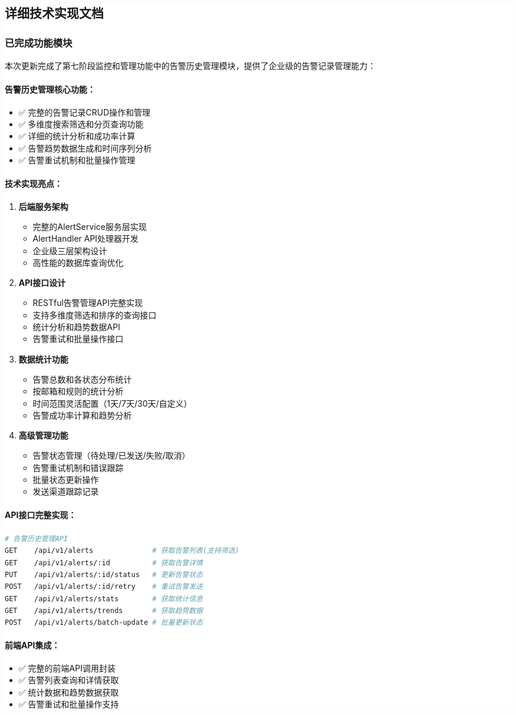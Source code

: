 ## 详细技术实现文档

### 已完成功能模块

本次更新完成了第七阶段监控和管理功能中的告警历史管理模块，提供了企业级的告警记录管理能力：

#### **告警历史管理核心功能**：
- ✅ 完整的告警记录CRUD操作和管理
- ✅ 多维度搜索筛选和分页查询功能
- ✅ 详细的统计分析和成功率计算
- ✅ 告警趋势数据生成和时间序列分析
- ✅ 告警重试机制和批量操作管理

#### **技术实现亮点**：
1. **后端服务架构**
   - 完整的AlertService服务层实现
   - AlertHandler API处理器开发
   - 企业级三层架构设计
   - 高性能的数据库查询优化

2. **API接口设计**
   - RESTful告警管理API完整实现
   - 支持多维度筛选和排序的查询接口
   - 统计分析和趋势数据API
   - 告警重试和批量操作接口

3. **数据统计功能**
   - 告警总数和各状态分布统计
   - 按邮箱和规则的统计分析
   - 时间范围灵活配置（1天/7天/30天/自定义）
   - 告警成功率计算和趋势分析

4. **高级管理功能**
   - 告警状态管理（待处理/已发送/失败/取消）
   - 告警重试机制和错误跟踪
   - 批量状态更新操作
   - 发送渠道跟踪记录

#### **API接口完整实现**：
```bash
# 告警历史管理API
GET    /api/v1/alerts              # 获取告警列表(支持筛选)
GET    /api/v1/alerts/:id          # 获取告警详情
PUT    /api/v1/alerts/:id/status   # 更新告警状态
POST   /api/v1/alerts/:id/retry    # 重试告警发送
GET    /api/v1/alerts/stats        # 获取统计信息
GET    /api/v1/alerts/trends       # 获取趋势数据
POST   /api/v1/alerts/batch-update # 批量更新状态
```

#### **前端API集成**：
- ✅ 完整的前端API调用封装
- ✅ 告警列表查询和详情获取
- ✅ 统计数据和趋势数据获取
- ✅ 告警重试和批量操作支持
